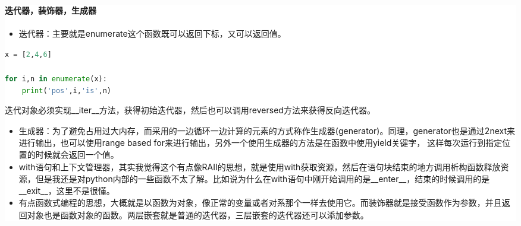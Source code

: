 #### 迭代器，装饰器，生成器

* 迭代器：主要就是enumerate这个函数既可以返回下标，又可以返回值。

```python
x = [2,4,6]

for i,n in enumerate(x):
    print('pos',i,'is',n)
```

迭代对象必须实现__iter\_\_方法，获得初始迭代器，然后也可以调用reversed方法来获得反向迭代器。

* 生成器：为了避免占用过大内存，而采用的一边循环一边计算的元素的方式称作生成器(generator)。同理，generator也是通过2next来进行输出，也可以使用range based for来进行输出，另外一个使用生成器的方法是在函数中使用yield关键字，	这样每次运行到指定位置的时候就会返回一个值。
* with语句和上下文管理器，其实我觉得这个有点像RAII的思想，就是使用with获取资源，然后在语句块结束的地方调用析构函数释放资源，但是我还是对python内部的一些函数不太了解。比如说为什么在with语句中刚开始调用的是__enter\_\_，结束的时候调用的是\_\_exit\_\_，这里不是很懂。
* 有点函数式编程的思想，大概就是以函数为对象，像正常的变量或者对系那个一样去使用它。而装饰器就是接受函数作为参数，并且返回对象也是函数对象的函数。两层嵌套就是普通的迭代器，三层嵌套的迭代器还可以添加参数。